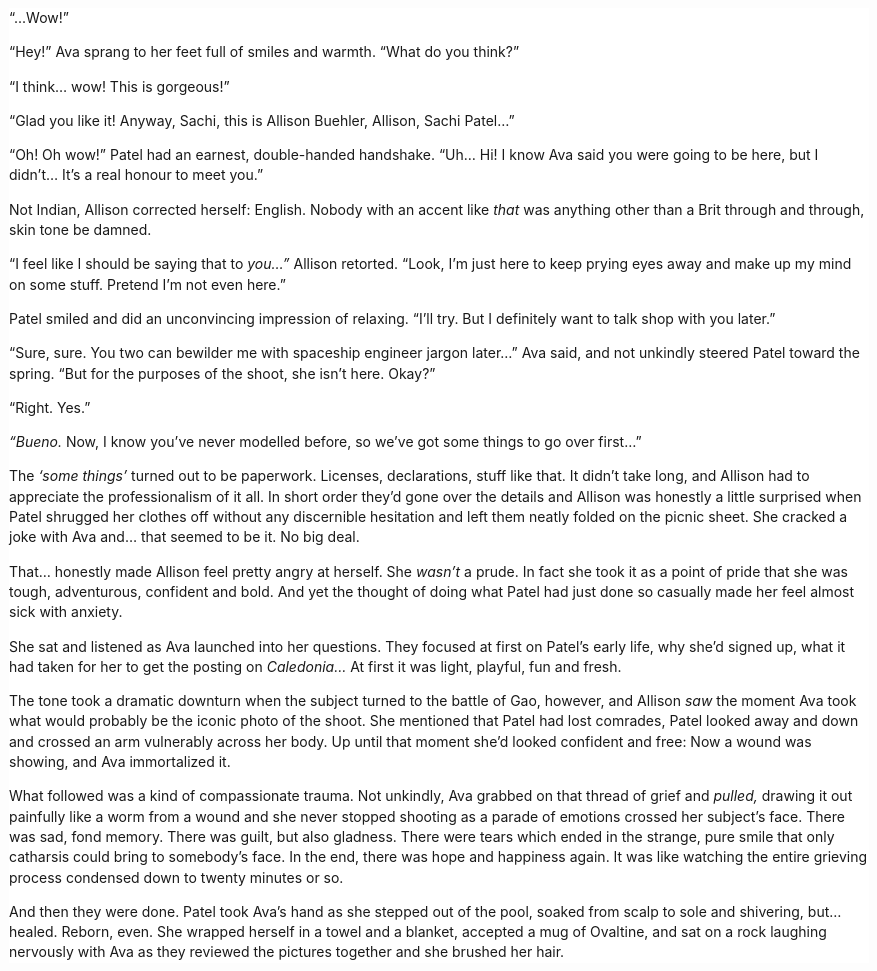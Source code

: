 “...Wow!”

“Hey!” Ava sprang to her feet full of smiles and warmth. “What do you think?”

“I think… wow! This is gorgeous!”

“Glad you like it! Anyway, Sachi, this is Allison Buehler, Allison, Sachi Patel…”

“Oh! Oh wow!” Patel had an earnest, double-handed handshake. “Uh… Hi! I know Ava said you were going to be here, but I didn’t… It’s a real honour to meet you.”

Not Indian, Allison corrected herself: English. Nobody with an accent like *that* was anything other than a Brit through and through, skin tone be damned.

“I feel like I should be saying that to *you…”* Allison retorted. “Look, I’m just here to keep prying eyes away and make up my mind on some stuff. Pretend I’m not even here.”

Patel smiled and did an unconvincing impression of relaxing. “I’ll try. But I definitely want to talk shop with you later.”

“Sure, sure. You two can bewilder me with spaceship engineer jargon later…” Ava said, and not unkindly steered Patel toward the spring. “But for the purposes of the shoot, she isn’t here. Okay?”

“Right. Yes.”

*“Bueno.* Now, I know you’ve never modelled before, so we’ve got some things to go over first…”

The *‘some things’* turned out to be paperwork. Licenses, declarations, stuff like that. It didn’t take long, and Allison had to appreciate the professionalism of it all. In short order they’d gone over the details and Allison was honestly a little surprised when Patel shrugged her clothes off without any discernible hesitation and left them neatly folded on the picnic sheet. She cracked a joke with Ava and… that seemed to be it. No big deal.

That… honestly made Allison feel pretty angry at herself. She *wasn’t* a prude. In fact she took it as a point of pride that she was tough, adventurous, confident and bold. And yet the thought of doing what Patel had just done so casually made her feel almost sick with anxiety.

She sat and listened as Ava launched into her questions. They focused at first on Patel’s early life, why she’d signed up, what it had taken for her to get the posting on *Caledonia…* At first it was light, playful, fun and fresh.

The tone took a dramatic downturn when the subject turned to the battle of Gao, however, and Allison *saw* the moment Ava took what would probably be the iconic photo of the shoot. She mentioned that Patel had lost comrades, Patel looked away and down and crossed an arm vulnerably across her body. Up until that moment she’d looked confident and free: Now a wound was showing, and Ava immortalized it.

What followed was a kind of compassionate trauma. Not unkindly, Ava grabbed on that thread of grief and *pulled,* drawing it out painfully like a worm from a wound and she never stopped shooting as a parade of emotions crossed her subject’s face. There was sad, fond memory. There was guilt, but also gladness. There were tears which ended in the strange, pure smile that only catharsis could bring to somebody’s face. In the end, there was hope and happiness again. It was like watching the entire grieving process condensed down to twenty minutes or so.

And then they were done. Patel took Ava’s hand as she stepped out of the pool, soaked from scalp to sole and shivering, but… healed. Reborn, even. She wrapped herself in a towel and a blanket, accepted a mug of Ovaltine, and sat on a rock laughing nervously with Ava as they reviewed the pictures together and she brushed her hair.
